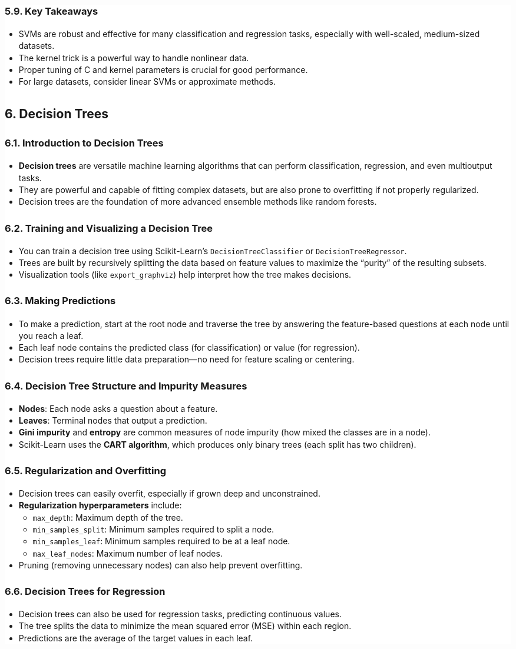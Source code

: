 ### **5.9. Key Takeaways**
- SVMs are robust and effective for many classification and regression tasks, especially with well-scaled, medium-sized datasets.
- The kernel trick is a powerful way to handle nonlinear data.
- Proper tuning of C and kernel parameters is crucial for good performance.
- For large datasets, consider linear SVMs or approximate methods.

## 6. Decision Trees

### **6.1. Introduction to Decision Trees**
- **Decision trees** are versatile machine learning algorithms that can perform classification, regression, and even multioutput tasks.
- They are powerful and capable of fitting complex datasets, but are also prone to overfitting if not properly regularized.
- Decision trees are the foundation of more advanced ensemble methods like random forests.

### **6.2. Training and Visualizing a Decision Tree**
- You can train a decision tree using Scikit-Learn’s `DecisionTreeClassifier` or `DecisionTreeRegressor`.
- Trees are built by recursively splitting the data based on feature values to maximize the “purity” of the resulting subsets.
- Visualization tools (like `export_graphviz`) help interpret how the tree makes decisions.

### **6.3. Making Predictions**
- To make a prediction, start at the root node and traverse the tree by answering the feature-based questions at each node until you reach a leaf.
- Each leaf node contains the predicted class (for classification) or value (for regression).
- Decision trees require little data preparation—no need for feature scaling or centering.

### **6.4. Decision Tree Structure and Impurity Measures**
- **Nodes**: Each node asks a question about a feature.
- **Leaves**: Terminal nodes that output a prediction.
- **Gini impurity** and **entropy** are common measures of node impurity (how mixed the classes are in a node).
- Scikit-Learn uses the **CART algorithm**, which produces only binary trees (each split has two children).

### **6.5. Regularization and Overfitting**
- Decision trees can easily overfit, especially if grown deep and unconstrained.
- **Regularization hyperparameters** include:
  - `max_depth`: Maximum depth of the tree.
  - `min_samples_split`: Minimum samples required to split a node.
  - `min_samples_leaf`: Minimum samples required to be at a leaf node.
  - `max_leaf_nodes`: Maximum number of leaf nodes.
- Pruning (removing unnecessary nodes) can also help prevent overfitting.

### **6.6. Decision Trees for Regression**
- Decision trees can also be used for regression tasks, predicting continuous values.
- The tree splits the data to minimize the mean squared error (MSE) within each region.
- Predictions are the average of the target values in each leaf.
